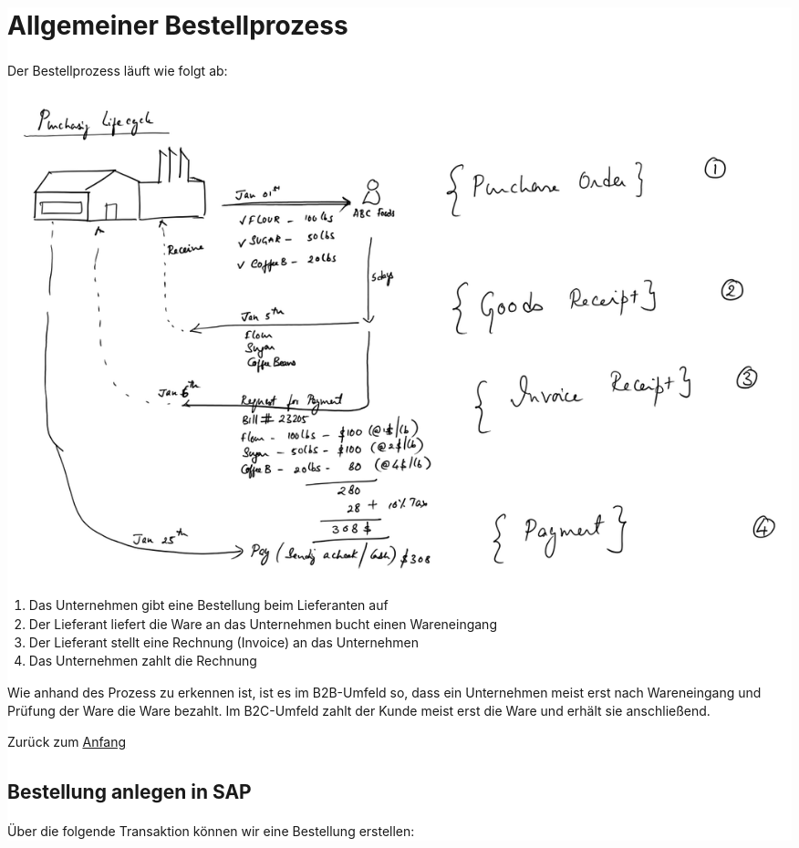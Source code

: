 # Allgemeiner Bestellprozess

Der Bestellprozess läuft wie folgt ab:

![Purchasing Lifecycle](/documents/chapter_1/images/purchasing_lifecycle.png)

1. Das Unternehmen gibt eine Bestellung beim Lieferanten auf
2. Der Lieferant liefert die Ware an das Unternehmen bucht einen Wareneingang
3. Der Lieferant stellt eine Rechnung (Invoice) an das Unternehmen
4. Das Unternehmen zahlt die Rechnung

Wie anhand des Prozess zu erkennen ist, ist es im B2B-Umfeld so, dass ein Unternehmen meist erst nach Wareneingang und Prüfung der Ware die Ware bezahlt. Im B2C-Umfeld zahlt der Kunde meist erst die Ware und erhält sie anschließend.

Zurück zum [Anfang](#procure-to-pay-process-bestellprozess)

## Bestellung anlegen in SAP

Über die folgende Transaktion können wir eine Bestellung erstellen:
